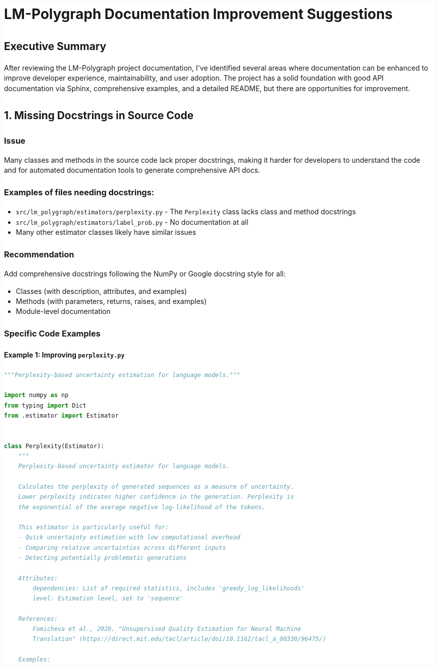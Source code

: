 # LM-Polygraph Documentation Improvement Suggestions

## Executive Summary

After reviewing the LM-Polygraph project documentation, I've identified several areas where documentation can be enhanced to improve developer experience, maintainability, and user adoption. The project has a solid foundation with good API documentation via Sphinx, comprehensive examples, and a detailed README, but there are opportunities for improvement.

## 1. Missing Docstrings in Source Code

### Issue
Many classes and methods in the source code lack proper docstrings, making it harder for developers to understand the code and for automated documentation tools to generate comprehensive API docs.

### Examples of files needing docstrings:
- `src/lm_polygraph/estimators/perplexity.py` - The `Perplexity` class lacks class and method docstrings
- `src/lm_polygraph/estimators/label_prob.py` - No documentation at all
- Many other estimator classes likely have similar issues

### Recommendation
Add comprehensive docstrings following the NumPy or Google docstring style for all:
- Classes (with description, attributes, and examples)
- Methods (with parameters, returns, raises, and examples)
- Module-level documentation

### Specific Code Examples

#### Example 1: Improving `perplexity.py`
```python
"""Perplexity-based uncertainty estimation for language models."""

import numpy as np
from typing import Dict
from .estimator import Estimator


class Perplexity(Estimator):
    """
    Perplexity-based uncertainty estimator for language models.
    
    Calculates the perplexity of generated sequences as a measure of uncertainty.
    Lower perplexity indicates higher confidence in the generation. Perplexity is
    the exponential of the average negative log-likelihood of the tokens.
    
    This estimator is particularly useful for:
    - Quick uncertainty estimation with low computational overhead
    - Comparing relative uncertainties across different inputs
    - Detecting potentially problematic generations
    
    Attributes:
        dependencies: List of required statistics, includes 'greedy_log_likelihoods'
        level: Estimation level, set to 'sequence'
    
    References:
        Fomicheva et al., 2020. "Unsupervised Quality Estimation for Neural Machine
        Translation" (https://direct.mit.edu/tacl/article/doi/10.1162/tacl_a_00330/96475/)
    
    Examples:
```